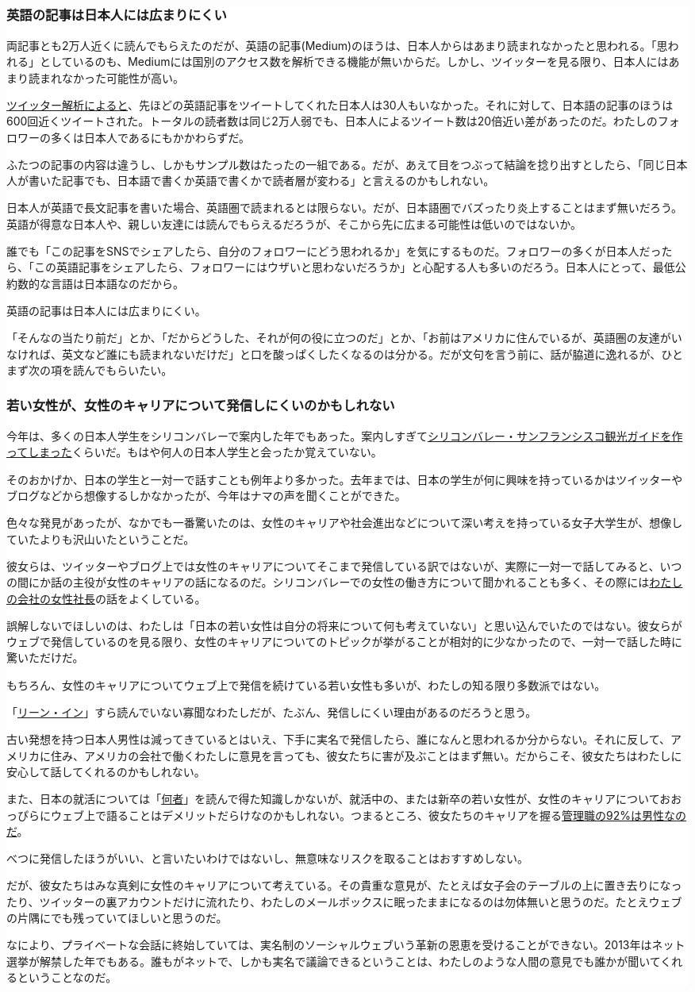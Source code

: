 ### 英語の記事は日本人には広まりにくい

両記事とも2万人近くに読んでもらえたのだが、英語の記事(Medium)のほうは、日本人からはあまり読まれなかったと思われる。「思われる」としているのも、Mediumには国別のアクセス数を解析できる機能が無いからだ。しかし、ツイッターを見る限り、日本人にはあまり読まれなかった可能性が高い。

[ツイッター解析によると](http://topsy.com/trackback?url=https%3A%2F%2Fmedium.com%2Fwhat-i-learned-building%2Ffe6a2067d770)、先ほどの英語記事をツイートしてくれた日本人は30人もいなかった。それに対して、日本語の記事のほうは600回近くツイートされた。トータルの読者数は同じ2万人弱でも、日本人によるツイート数は20倍近い差があったのだ。わたしのフォロワーの多くは日本人であるにもかかわらずだ。

ふたつの記事の内容は違うし、しかもサンプル数はたったの一組である。だが、あえて目をつぶって結論を捻り出すとしたら、「同じ日本人が書いた記事でも、日本語で書くか英語で書くかで読者層が変わる」と言えるのかもしれない。

日本人が英語で長文記事を書いた場合、英語圏で読まれるとは限らない。だが、日本語圏でバズったり炎上することはまず無いだろう。英語が得意な日本人や、親しい友達には読んでもらえるだろうが、そこから先に広まる可能性は低いのではないか。

誰でも「この記事をSNSでシェアしたら、自分のフォロワーにどう思われるか」を気にするものだ。フォロワーの多くが日本人だったら、「この英語記事をシェアしたら、フォロワーにはウザいと思わないだろうか」と心配する人も多いのだろう。日本人にとって、最低公約数的な言語は日本語なのだから。

英語の記事は日本人には広まりにくい。

「そんなの当たり前だ」とか、「だからどうした、それが何の役に立つのだ」とか、「お前はアメリカに住んでいるが、英語圏の友達がいなければ、英文など誰にも読まれないだけだ」と口を酸っぱくしたくなるのは分かる。だが文句を言う前に、話が脇道に逸れるが、ひとまず次の項を読んでもらいたい。

### 若い女性が、女性のキャリアについて発信しにくいのかもしれない

今年は、多くの日本人学生をシリコンバレーで案内した年でもあった。案内しすぎて[シリコンバレー・サンフランシスコ観光ガイドを作ってしまった](http://matome.naver.jp/odai/2138681567084899901)くらいだ。もはや何人の日本人学生と会ったか覚えていない。

そのおかげか、日本の学生と一対一で話すことも例年より多かった。去年までは、日本の学生が何に興味を持っているかはツイッターやブログなどから想像するしかなかったが、今年はナマの声を聞くことができた。

色々な発見があったが、なかでも一番驚いたのは、女性のキャリアや社会進出などについて深い考えを持っている女子大学生が、想像していたよりも沢山いたということだ。

彼女らは、ツイッターやブログ上では女性のキャリアについてそこまで発信している訳ではないが、実際に一対一で話してみると、いつの間にか話の主役が女性のキャリアの話になるのだ。シリコンバレーでの女性の働き方について聞かれることも多く、その際には[わたしの会社の女性社長](http://www.linkedin.com/pub/betsy-elizabeth-corcoran/0/69/b91)の話をよくしている。

誤解しないでほしいのは、わたしは「日本の若い女性は自分の将来について何も考えていない」と思い込んでいたのではない。彼女らがウェブで発信しているのを見る限り、女性のキャリアについてのトピックが挙がることが相対的に少なかったので、一対一で話した時に驚いただけだ。

もちろん、女性のキャリアについてウェブ上で発信を続けている若い女性も多いが、わたしの知る限り多数派ではない。

「<a href="http://www.amazon.co.jp/gp/product/4532318971/ref=as_li_ss_tl?ie=UTF8&camp=247&creative=7399&creativeASIN=4532318971&linkCode=as2&tag=chibicode-22">リーン・イン</a>」すら読んでいない寡聞なわたしだが、たぶん、発信しにくい理由があるのだろうと思う。

古い発想を持つ日本人男性は減ってきているとはいえ、下手に実名で発信したら、誰になんと思われるか分からない。それに反して、アメリカに住み、アメリカの会社で働くわたしに意見を言っても、彼女たちに害が及ぶことはまず無い。だからこそ、彼女たちはわたしに安心して話してくれるのかもしれない。

また、日本の就活については「<a href="http://www.amazon.co.jp/gp/product/B00CL6MVA8/ref=as_li_ss_tl?ie=UTF8&camp=247&creative=7399&creativeASIN=B00CL6MVA8&linkCode=as2&tag=chibicode-22">何者</a>」を読んで得た知識しかないが、就活中の、または新卒の若い女性が、女性のキャリアについておおっぴらにウェブ上で語ることはデメリットだらけなのかもしれない。つまるところ、彼女たちのキャリアを握る[管理職の92%は男性なのだ](http://www.nikkei.com/article/DGXNASFK2700Z_X21C13A1000000/)。

べつに発信したほうがいい、と言いたいわけではないし、無意味なリスクを取ることはおすすめしない。

だが、彼女たちはみな真剣に女性のキャリアについて考えている。その貴重な意見が、たとえば女子会のテーブルの上に置き去りになったり、ツイッターの裏アカウントだけに流れたり、わたしのメールボックスに眠ったままになるのは勿体無いと思うのだ。たとえウェブの片隅にでも残っていてほしいと思うのだ。

なにより、プライベートな会話に終始していては、実名制のソーシャルウェブいう革新の恩恵を受けることができない。2013年はネット選挙が解禁した年でもある。誰もがネットで、しかも実名で議論できるということは、わたしのような人間の意見でも誰かが聞いてくれるということなのだ。
